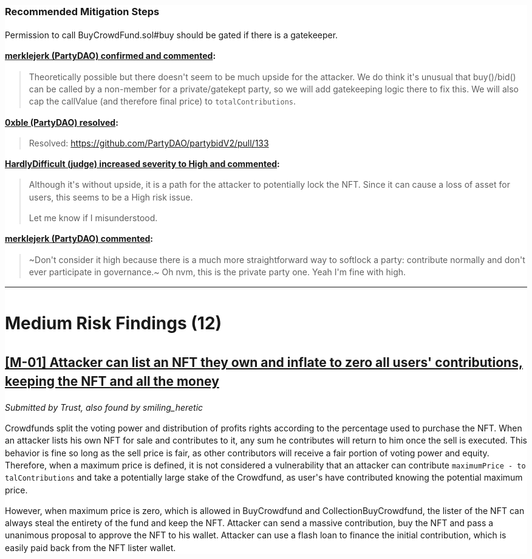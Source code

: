 ### Recommended Mitigation Steps

Permission to call BuyCrowdFund.sol#buy should be gated if there is a gatekeeper.

**[merklejerk (PartyDAO) confirmed and commented](https://github.com/code-423n4/2022-09-party-findings/issues/196#issuecomment-1255178995):**
 > Theoretically possible but there doesn't seem to be much upside for the attacker. We do think it's unusual that buy()/bid() can be called by a non-member for a private/gatekept party, so we will add gatekeeping logic there to fix this. We will also cap the callValue (and therefore final price) to `totalContributions`.

**[0xble (PartyDAO) resolved](https://github.com/code-423n4/2022-09-party-findings/issues/196#issuecomment-1264679039):**
 > Resolved: https://github.com/PartyDAO/partybidV2/pull/133

**[HardlyDifficult (judge) increased severity to High and commented](https://github.com/code-423n4/2022-09-party-findings/issues/196#issuecomment-1266670432):**
 > Although it's without upside, it is a path for the attacker to potentially lock the NFT. Since it can cause a loss of asset for users, this seems to be a High risk issue.
> 
> Let me know if I misunderstood.

**[merklejerk (PartyDAO) commented](https://github.com/code-423n4/2022-09-party-findings/issues/196#issuecomment-1267180017):**
 > ~Don't consider it high because there is a much more straightforward way to softlock a party: contribute normally and don't ever participate in governance.~ Oh nvm, this is the private party one. Yeah I'm fine with high.



***

 
# Medium Risk Findings (12)
## [[M-01] Attacker can list an NFT they own and inflate to zero all users' contributions, keeping the NFT and all the money](https://github.com/code-423n4/2022-09-party-findings/issues/213)
_Submitted by Trust, also found by smiling\_heretic_

Crowdfunds split the voting power and distribution of profits rights according to the percentage used to purchase the NFT. When an attacker lists his own NFT for sale and contributes to it, any sum he contributes will return to him once the sell is executed. This behavior is fine so long as the sell price is fair, as other contributors will receive a fair portion of voting power and equity.  Therefore, when a maximum price is defined, it is not considered a vulnerability that an attacker can contribute `maximumPrice - totalContributions` and take a potentially large stake of the Crowdfund, as user's have contributed knowing the potential maximum price.

However, when maximum price is zero, which is allowed in BuyCrowdfund and CollectionBuyCrowdfund, the lister of the NFT can always steal the entirety of the fund and keep the NFT. Attacker can send a massive contribution, buy the NFT and pass a unanimous proposal to approve the NFT to his wallet. Attacker can use a flash loan to finance the initial contribution, which is easily paid back from the NFT lister wallet.

